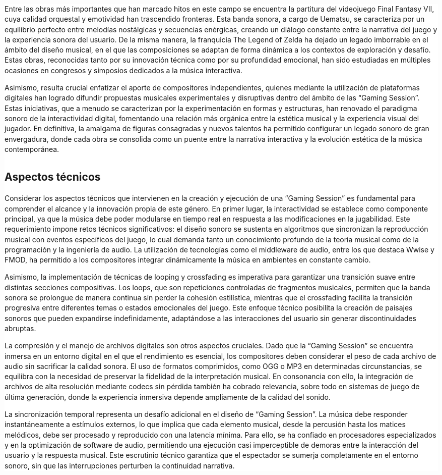 Entre las obras más importantes que han marcado hitos en este campo se encuentra la partitura del videojuego Final Fantasy VII, cuya calidad orquestal y emotividad han trascendido fronteras. Esta banda sonora, a cargo de Uematsu, se caracteriza por un equilibrio perfecto entre melodías nostálgicas y secuencias enérgicas, creando un diálogo constante entre la narrativa del juego y la experiencia sonora del usuario. De la misma manera, la franquicia The Legend of Zelda ha dejado un legado imborrable en el ámbito del diseño musical, en el que las composiciones se adaptan de forma dinámica a los contextos de exploración y desafío. Estas obras, reconocidas tanto por su innovación técnica como por su profundidad emocional, han sido estudiadas en múltiples ocasiones en congresos y simposios dedicados a la música interactiva.  

Asimismo, resulta crucial enfatizar el aporte de compositores independientes, quienes mediante la utilización de plataformas digitales han logrado difundir propuestas musicales experimentales y disruptivas dentro del ámbito de las “Gaming Session”. Estas iniciativas, que a menudo se caracterizan por la experimentación en formas y estructuras, han renovado el paradigma sonoro de la interactividad digital, fomentando una relación más orgánica entre la estética musical y la experiencia visual del jugador. En definitiva, la amalgama de figuras consagradas y nuevos talentos ha permitido configurar un legado sonoro de gran envergadura, donde cada obra se consolida como un puente entre la narrativa interactiva y la evolución estética de la música contemporánea.


## Aspectos técnicos

Considerar los aspectos técnicos que intervienen en la creación y ejecución de una “Gaming Session” es fundamental para comprender el alcance y la innovación propia de este género. En primer lugar, la interactividad se establece como componente principal, ya que la música debe poder modularse en tiempo real en respuesta a las modificaciones en la jugabilidad. Este requerimiento impone retos técnicos significativos: el diseño sonoro se sustenta en algoritmos que sincronizan la reproducción musical con eventos específicos del juego, lo cual demanda tanto un conocimiento profundo de la teoría musical como de la programación y la ingeniería de audio. La utilización de tecnologías como el middleware de audio, entre los que destaca Wwise y FMOD, ha permitido a los compositores integrar dinámicamente la música en ambientes en constante cambio.  

Asimismo, la implementación de técnicas de looping y crossfading es imperativa para garantizar una transición suave entre distintas secciones compositivas. Los loops, que son repeticiones controladas de fragmentos musicales, permiten que la banda sonora se prolongue de manera continua sin perder la cohesión estilística, mientras que el crossfading facilita la transición progresiva entre diferentes temas o estados emocionales del juego. Este enfoque técnico posibilita la creación de paisajes sonoros que pueden expandirse indefinidamente, adaptándose a las interacciones del usuario sin generar discontinuidades abruptas.  

La compresión y el manejo de archivos digitales son otros aspectos cruciales. Dado que la “Gaming Session” se encuentra inmersa en un entorno digital en el que el rendimiento es esencial, los compositores deben considerar el peso de cada archivo de audio sin sacrificar la calidad sonora. El uso de formatos comprimidos, como OGG o MP3 en determinadas circunstancias, se equilibra con la necesidad de preservar la fidelidad de la interpretación musical. En consonancia con ello, la integración de archivos de alta resolución mediante codecs sin pérdida también ha cobrado relevancia, sobre todo en sistemas de juego de última generación, donde la experiencia inmersiva depende ampliamente de la calidad del sonido.  

La sincronización temporal representa un desafío adicional en el diseño de “Gaming Session”. La música debe responder instantáneamente a estímulos externos, lo que implica que cada elemento musical, desde la percusión hasta los matices melódicos, debe ser procesado y reproducido con una latencia mínima. Para ello, se ha confiado en procesadores especializados y en la optimización de software de audio, permitiendo una ejecución casi imperceptible de demoras entre la interacción del usuario y la respuesta musical. Este escrutinio técnico garantiza que el espectador se sumerja completamente en el entorno sonoro, sin que las interrupciones perturben la continuidad narrativa.  
